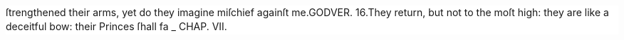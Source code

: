 ſtrengthened their arms, yet do they imagine miſchief againſt me.GODVER. 16.They return, but not to the moſt high: they are like a deceitful bow: their Princes ſhall fa
    _ CHAP. VII.